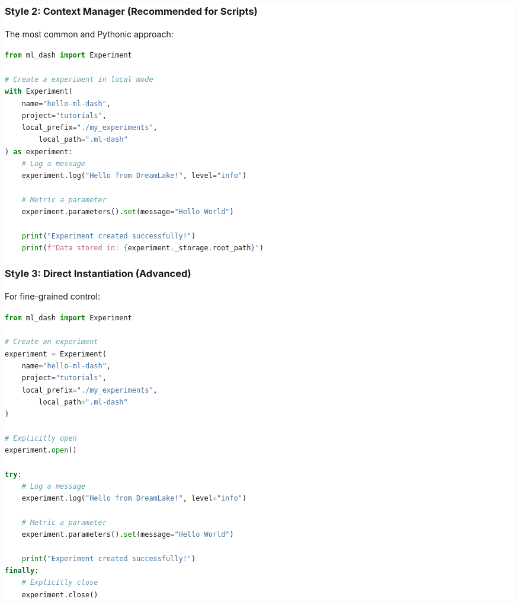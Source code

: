 
### Style 2: Context Manager (Recommended for Scripts)

The most common and Pythonic approach:

```python
from ml_dash import Experiment

# Create a experiment in local mode
with Experiment(
    name="hello-ml-dash",
    project="tutorials",
    local_prefix="./my_experiments",
        local_path=".ml-dash"
) as experiment:
    # Log a message
    experiment.log("Hello from DreamLake!", level="info")

    # Metric a parameter
    experiment.parameters().set(message="Hello World")

    print("Experiment created successfully!")
    print(f"Data stored in: {experiment._storage.root_path}")
```

### Style 3: Direct Instantiation (Advanced)

For fine-grained control:

```python
from ml_dash import Experiment

# Create an experiment
experiment = Experiment(
    name="hello-ml-dash",
    project="tutorials",
    local_prefix="./my_experiments",
        local_path=".ml-dash"
)

# Explicitly open
experiment.open()

try:
    # Log a message
    experiment.log("Hello from DreamLake!", level="info")

    # Metric a parameter
    experiment.parameters().set(message="Hello World")

    print("Experiment created successfully!")
finally:
    # Explicitly close
    experiment.close()
```
